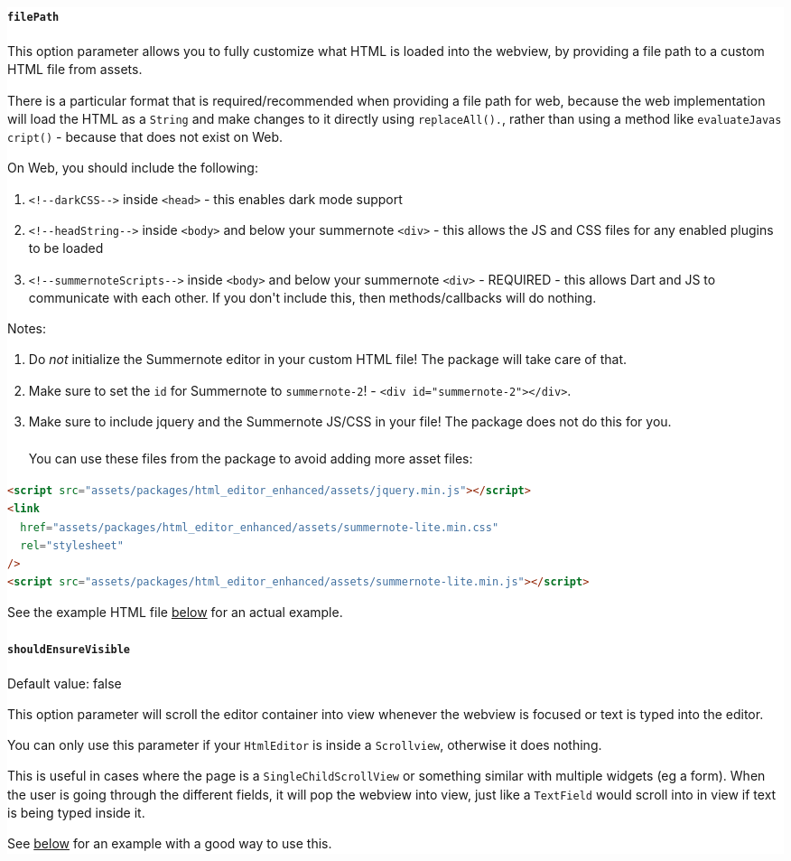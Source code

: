 #### `filePath`

This option parameter allows you to fully customize what HTML is loaded into the webview, by providing a file path to a custom HTML file from assets.

There is a particular format that is required/recommended when providing a file path for web, because the web implementation will load the HTML as a `String` and make changes to it directly using `replaceAll().`, rather than using a method like `evaluateJavascript()` - because that does not exist on Web.

On Web, you should include the following:

1. `<!--darkCSS-->` inside `<head>` - this enables dark mode support

2. `<!--headString-->` inside `<body>` and below your summernote `<div>` - this allows the JS and CSS files for any enabled plugins to be loaded

3. `<!--summernoteScripts-->` inside `<body>` and below your summernote `<div>` - REQUIRED - this allows Dart and JS to communicate with each other. If you don't include this, then methods/callbacks will do nothing.

Notes:

1. Do _not_ initialize the Summernote editor in your custom HTML file! The package will take care of that.

2. Make sure to set the `id` for Summernote to `summernote-2`! - `<div id="summernote-2"></div>`.

3. Make sure to include jquery and the Summernote JS/CSS in your file! The package does not do this for you.<br><br>
   You can use these files from the package to avoid adding more asset files:

```html
<script src="assets/packages/html_editor_enhanced/assets/jquery.min.js"></script>
<link
  href="assets/packages/html_editor_enhanced/assets/summernote-lite.min.css"
  rel="stylesheet"
/>
<script src="assets/packages/html_editor_enhanced/assets/summernote-lite.min.js"></script>
```

See the example HTML file [below](#example-html-for-filepath) for an actual example.

#### `shouldEnsureVisible`

Default value: false

This option parameter will scroll the editor container into view whenever the webview is focused or text is typed into the editor.

You can only use this parameter if your `HtmlEditor` is inside a `Scrollview`, otherwise it does nothing.

This is useful in cases where the page is a `SingleChildScrollView` or something similar with multiple widgets (eg a form). When the user is going through the different fields, it will pop the webview into view, just like a `TextField` would scroll into in view if text is being typed inside it.

See [below](#example-for-shouldensurevisible) for an example with a good way to use this.
